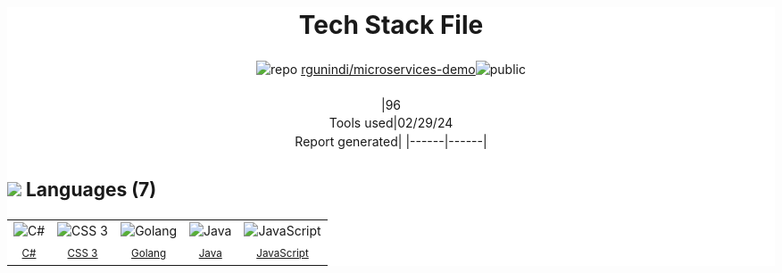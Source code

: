 
<div align="center">

# Tech Stack File
![](https://img.stackshare.io/repo.svg "repo") [rgunindi/microservices-demo](https://github.com/rgunindi/microservices-demo)![](https://img.stackshare.io/public_badge.svg "public")
<br/><br/>
|96<br/>Tools used|02/29/24 <br/>Report generated|
|------|------|
</div>

## <img src='https://img.stackshare.io/languages.svg'/> Languages (7)
<table><tr>
  <td align='center'>
  <img width='36' height='36' src='https://img.stackshare.io/service/1015/1200px-C_Sharp_wordmark.svg.png' alt='C#'>
  <br>
  <sub><a href="http://csharp.net">C#</a></sub>
  <br>
  <sub></sub>
</td>

<td align='center'>
  <img width='36' height='36' src='https://img.stackshare.io/service/6727/css.png' alt='CSS 3'>
  <br>
  <sub><a href="https://developer.mozilla.org/en-US/docs/Web/CSS/CSS3">CSS 3</a></sub>
  <br>
  <sub></sub>
</td>

<td align='center'>
  <img width='36' height='36' src='https://img.stackshare.io/service/1005/O6AczwfV_400x400.png' alt='Golang'>
  <br>
  <sub><a href="http://golang.org/">Golang</a></sub>
  <br>
  <sub></sub>
</td>

<td align='center'>
  <img width='36' height='36' src='https://img.stackshare.io/service/995/K85ZWV2F.png' alt='Java'>
  <br>
  <sub><a href="https://www.java.com">Java</a></sub>
  <br>
  <sub></sub>
</td>

<td align='center'>
  <img width='36' height='36' src='https://img.stackshare.io/service/1209/javascript.jpeg' alt='JavaScript'>
  <br>
  <sub><a href="https://developer.mozilla.org/en-US/docs/Web/JavaScript">JavaScript</a></sub>
  <br>
  <sub></sub>
</td>
